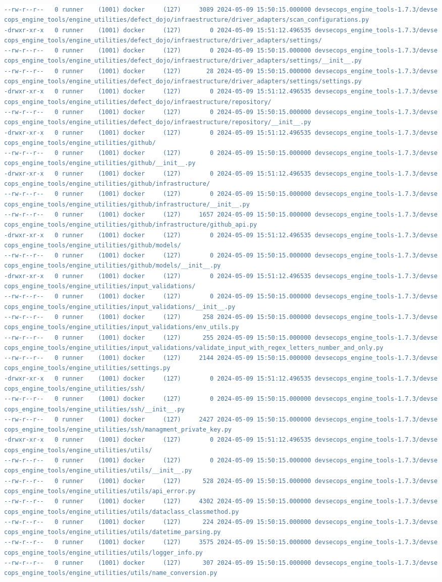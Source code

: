 ```diff
--rw-r--r--   0 runner    (1001) docker     (127)     3089 2024-05-09 15:50:15.000000 devsecops_engine_tools-1.7.3/devsecops_engine_tools/engine_utilities/defect_dojo/infraestructure/driver_adapters/scan_configurations.py
-drwxr-xr-x   0 runner    (1001) docker     (127)        0 2024-05-09 15:51:12.496535 devsecops_engine_tools-1.7.3/devsecops_engine_tools/engine_utilities/defect_dojo/infraestructure/driver_adapters/settings/
--rw-r--r--   0 runner    (1001) docker     (127)        0 2024-05-09 15:50:15.000000 devsecops_engine_tools-1.7.3/devsecops_engine_tools/engine_utilities/defect_dojo/infraestructure/driver_adapters/settings/__init__.py
--rw-r--r--   0 runner    (1001) docker     (127)       28 2024-05-09 15:50:15.000000 devsecops_engine_tools-1.7.3/devsecops_engine_tools/engine_utilities/defect_dojo/infraestructure/driver_adapters/settings/settings.py
-drwxr-xr-x   0 runner    (1001) docker     (127)        0 2024-05-09 15:51:12.496535 devsecops_engine_tools-1.7.3/devsecops_engine_tools/engine_utilities/defect_dojo/infraestructure/repository/
--rw-r--r--   0 runner    (1001) docker     (127)        0 2024-05-09 15:50:15.000000 devsecops_engine_tools-1.7.3/devsecops_engine_tools/engine_utilities/defect_dojo/infraestructure/repository/__init__.py
-drwxr-xr-x   0 runner    (1001) docker     (127)        0 2024-05-09 15:51:12.496535 devsecops_engine_tools-1.7.3/devsecops_engine_tools/engine_utilities/github/
--rw-r--r--   0 runner    (1001) docker     (127)        0 2024-05-09 15:50:15.000000 devsecops_engine_tools-1.7.3/devsecops_engine_tools/engine_utilities/github/__init__.py
-drwxr-xr-x   0 runner    (1001) docker     (127)        0 2024-05-09 15:51:12.496535 devsecops_engine_tools-1.7.3/devsecops_engine_tools/engine_utilities/github/infrastructure/
--rw-r--r--   0 runner    (1001) docker     (127)        0 2024-05-09 15:50:15.000000 devsecops_engine_tools-1.7.3/devsecops_engine_tools/engine_utilities/github/infrastructure/__init__.py
--rw-r--r--   0 runner    (1001) docker     (127)     1657 2024-05-09 15:50:15.000000 devsecops_engine_tools-1.7.3/devsecops_engine_tools/engine_utilities/github/infrastructure/github_api.py
-drwxr-xr-x   0 runner    (1001) docker     (127)        0 2024-05-09 15:51:12.496535 devsecops_engine_tools-1.7.3/devsecops_engine_tools/engine_utilities/github/models/
--rw-r--r--   0 runner    (1001) docker     (127)        0 2024-05-09 15:50:15.000000 devsecops_engine_tools-1.7.3/devsecops_engine_tools/engine_utilities/github/models/__init__.py
-drwxr-xr-x   0 runner    (1001) docker     (127)        0 2024-05-09 15:51:12.496535 devsecops_engine_tools-1.7.3/devsecops_engine_tools/engine_utilities/input_validations/
--rw-r--r--   0 runner    (1001) docker     (127)        0 2024-05-09 15:50:15.000000 devsecops_engine_tools-1.7.3/devsecops_engine_tools/engine_utilities/input_validations/__init__.py
--rw-r--r--   0 runner    (1001) docker     (127)      258 2024-05-09 15:50:15.000000 devsecops_engine_tools-1.7.3/devsecops_engine_tools/engine_utilities/input_validations/env_utils.py
--rw-r--r--   0 runner    (1001) docker     (127)      255 2024-05-09 15:50:15.000000 devsecops_engine_tools-1.7.3/devsecops_engine_tools/engine_utilities/input_validations/validate_input_with_regex_letters_number_and_only.py
--rw-r--r--   0 runner    (1001) docker     (127)     2144 2024-05-09 15:50:15.000000 devsecops_engine_tools-1.7.3/devsecops_engine_tools/engine_utilities/settings.py
-drwxr-xr-x   0 runner    (1001) docker     (127)        0 2024-05-09 15:51:12.496535 devsecops_engine_tools-1.7.3/devsecops_engine_tools/engine_utilities/ssh/
--rw-r--r--   0 runner    (1001) docker     (127)        0 2024-05-09 15:50:15.000000 devsecops_engine_tools-1.7.3/devsecops_engine_tools/engine_utilities/ssh/__init__.py
--rw-r--r--   0 runner    (1001) docker     (127)     2427 2024-05-09 15:50:15.000000 devsecops_engine_tools-1.7.3/devsecops_engine_tools/engine_utilities/ssh/managment_private_key.py
-drwxr-xr-x   0 runner    (1001) docker     (127)        0 2024-05-09 15:51:12.496535 devsecops_engine_tools-1.7.3/devsecops_engine_tools/engine_utilities/utils/
--rw-r--r--   0 runner    (1001) docker     (127)        0 2024-05-09 15:50:15.000000 devsecops_engine_tools-1.7.3/devsecops_engine_tools/engine_utilities/utils/__init__.py
--rw-r--r--   0 runner    (1001) docker     (127)      528 2024-05-09 15:50:15.000000 devsecops_engine_tools-1.7.3/devsecops_engine_tools/engine_utilities/utils/api_error.py
--rw-r--r--   0 runner    (1001) docker     (127)     4302 2024-05-09 15:50:15.000000 devsecops_engine_tools-1.7.3/devsecops_engine_tools/engine_utilities/utils/dataclass_classmethod.py
--rw-r--r--   0 runner    (1001) docker     (127)      224 2024-05-09 15:50:15.000000 devsecops_engine_tools-1.7.3/devsecops_engine_tools/engine_utilities/utils/datetime_parsing.py
--rw-r--r--   0 runner    (1001) docker     (127)     3575 2024-05-09 15:50:15.000000 devsecops_engine_tools-1.7.3/devsecops_engine_tools/engine_utilities/utils/logger_info.py
--rw-r--r--   0 runner    (1001) docker     (127)      307 2024-05-09 15:50:15.000000 devsecops_engine_tools-1.7.3/devsecops_engine_tools/engine_utilities/utils/name_conversion.py
```